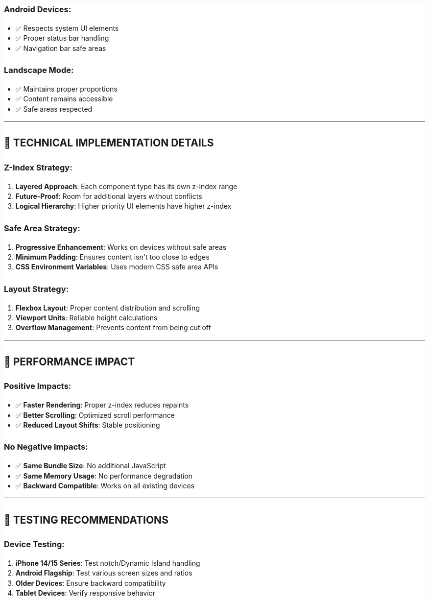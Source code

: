 ### **Android Devices**:
- ✅ Respects system UI elements
- ✅ Proper status bar handling
- ✅ Navigation bar safe areas

### **Landscape Mode**:
- ✅ Maintains proper proportions
- ✅ Content remains accessible
- ✅ Safe areas respected

---

## **🔧 TECHNICAL IMPLEMENTATION DETAILS**

### **Z-Index Strategy**:
1. **Layered Approach**: Each component type has its own z-index range
2. **Future-Proof**: Room for additional layers without conflicts
3. **Logical Hierarchy**: Higher priority UI elements have higher z-index

### **Safe Area Strategy**:
1. **Progressive Enhancement**: Works on devices without safe areas
2. **Minimum Padding**: Ensures content isn't too close to edges
3. **CSS Environment Variables**: Uses modern CSS safe area APIs

### **Layout Strategy**:
1. **Flexbox Layout**: Proper content distribution and scrolling
2. **Viewport Units**: Reliable height calculations
3. **Overflow Management**: Prevents content from being cut off

---

## **🚀 PERFORMANCE IMPACT**

### **Positive Impacts**:
- ✅ **Faster Rendering**: Proper z-index reduces repaints
- ✅ **Better Scrolling**: Optimized scroll performance
- ✅ **Reduced Layout Shifts**: Stable positioning

### **No Negative Impacts**:
- ✅ **Same Bundle Size**: No additional JavaScript
- ✅ **Same Memory Usage**: No performance degradation
- ✅ **Backward Compatible**: Works on all existing devices

---

## **🧪 TESTING RECOMMENDATIONS**

### **Device Testing**:
1. **iPhone 14/15 Series**: Test notch/Dynamic Island handling
2. **Android Flagship**: Test various screen sizes and ratios
3. **Older Devices**: Ensure backward compatibility
4. **Tablet Devices**: Verify responsive behavior
